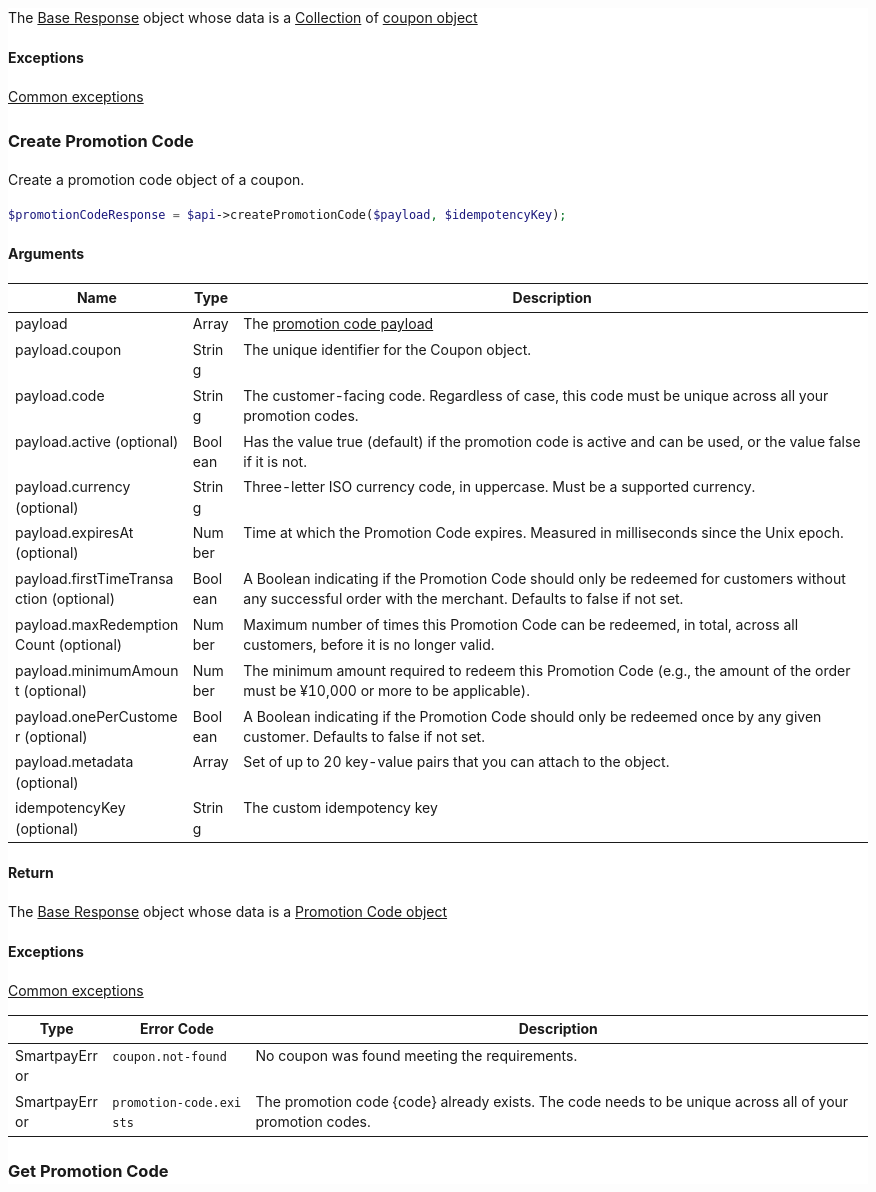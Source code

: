 The [Base Response](#base-response) object whose data is a [Collection][] of [coupon object][]

#### Exceptions

[Common exceptions][]

### Create Promotion Code

Create a promotion code object of a coupon.

```php
$promotionCodeResponse = $api->createPromotionCode($payload, $idempotencyKey);
```

#### Arguments

| Name                                    | Type    | Description                                                                                                                                                    |
| --------------------------------------- | ------- | -------------------------------------------------------------------------------------------------------------------------------------------------------------- |
| payload                                 | Array   | The [promotion code payload][]                                                                                                                                 |
| payload.coupon                          | String  | The unique identifier for the Coupon object.                                                                                                                   |
| payload.code                            | String  | The customer-facing code. Regardless of case, this code must be unique across all your promotion codes.                                                        |
| payload.active (optional)               | Boolean | Has the value true (default) if the promotion code is active and can be used, or the value false if it is not.                                                 |
| payload.currency (optional)             | String  | Three-letter ISO currency code, in uppercase. Must be a supported currency.                                                                                    |
| payload.expiresAt (optional)            | Number  | Time at which the Promotion Code expires. Measured in milliseconds since the Unix epoch.                                                                       |
| payload.firstTimeTransaction (optional) | Boolean | A Boolean indicating if the Promotion Code should only be redeemed for customers without any successful order with the merchant. Defaults to false if not set. |
| payload.maxRedemptionCount (optional)   | Number  | Maximum number of times this Promotion Code can be redeemed, in total, across all customers, before it is no longer valid.                                     |
| payload.minimumAmount (optional)        | Number  | The minimum amount required to redeem this Promotion Code (e.g., the amount of the order must be ¥10,000 or more to be applicable).                            |
| payload.onePerCustomer (optional)       | Boolean | A Boolean indicating if the Promotion Code should only be redeemed once by any given customer. Defaults to false if not set.                                   |
| payload.metadata (optional)             | Array   | Set of up to 20 key-value pairs that you can attach to the object.                                                                                             |
| idempotencyKey (optional)               | String  | The custom idempotency key                                                                                                                                     |

[promotion code payload]: https://en.docs.smartpay.co/reference/create-promotion-code

#### Return

The [Base Response](#base-response) object whose data is a [Promotion Code object][]

#### Exceptions

[Common exceptions][]

| Type          | Error Code              | Description                                                                                               |
| ------------- | ----------------------- | --------------------------------------------------------------------------------------------------------- |
| SmartpayError | `coupon.not-found`      | No coupon was found meeting the requirements.                                                             |
| SmartpayError | `promotion-code.exists` | The promotion code {code} already exists. The code needs to be unique across all of your promotion codes. |

### Get Promotion Code


[strict-payload]: https://en.docs.smartpay.co/reference/create-checkout-session
[loose-payload]: https://github.com/smartpay-co/sdk-node/blob/main/docs/SimpleCheckoutSession.md
[order payload]: https://en.docs.smartpay.co/reference/create-order
[payment payload]: https://en.docs.smartpay.co/reference/create-payment
[refund payload]: https://en.docs.smartpay.co/reference/create-refund
[webhook endpoint payload]: https://en.docs.smartpay.co/reference/create-webhook-endpoint
[coupon payload]: https://en.docs.smartpay.co/reference/create-coupon
[checkout session object]: https://en.docs.smartpay.co/reference/the-checkout-session-object
[order object]: https://en.docs.smartpay.co/reference/the-order-object
[payment object]: https://en.docs.smartpay.co/reference/the-payment-object
[refund object]: https://en.docs.smartpay.co/reference/the-refund-object
[webhook endpoint object]: https://en.docs.smartpay.co/reference/the-webhook-endpoint-object
[coupon object]: https://en.docs.smartpay.co/reference/the-coupon-object
[promotion code object]: https://en.docs.smartpay.co/reference/the-promotion-code-object
[token object]: https://en.docs.smartpay.co/reference/the-token-object
[capture]: https://en.docs.smartpay.co/docs/capture-an-order#using-the-smartpay-api
[refund]: https://en.docs.smartpay.co/docs/refund-a-purchase#using-the-smartpay-api
[collection]: #collection
[common exceptions]: #common-exceptions